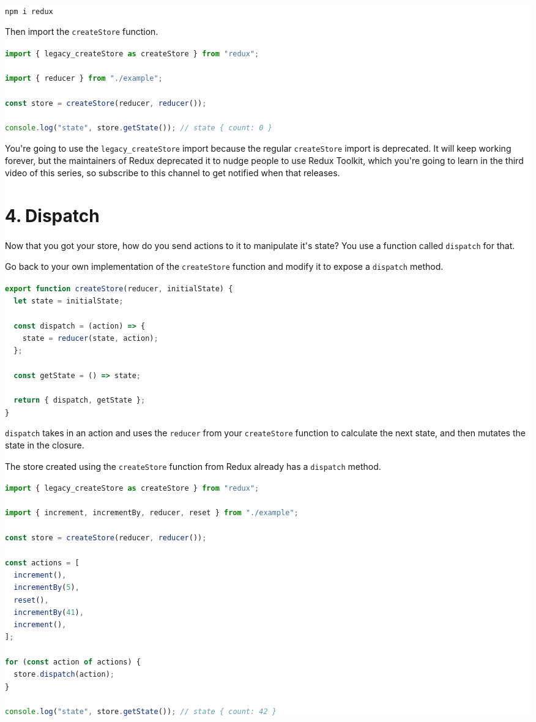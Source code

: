 ```sh
npm i redux
```

Then import the `createStore` function.

```js
import { legacy_createStore as createStore } from "redux";

import { reducer } from "./example";

const store = createStore(reducer, reducer());

console.log("state", store.getState()); // state { count: 0 }
```

You're going to use the `legacy_createStore` import because the regular `createStore` import is deprecated. It will keep working forever, but the maintainers of Redux deprecated it to nudge people to use Redux Toolkit, which you're going to learn in the third video of this series, so subscribe to this channel to get notified when that releases.

# 4. Dispatch

Now that you got your store, how do you send actions to it to manipulate it's state? You use a function called `dispatch` for that.

Go back to your own implementation of the `createStore` function and modify it to expose a `dispatch` method.

```js
export function createStore(reducer, initialState) {
  let state = initialState;

  const dispatch = (action) => {
    state = reducer(state, action);
  };

  const getState = () => state;

  return { dispatch, getState };
}
```

`dispatch` takes in an action and uses the `reducer` from your `createStore` function to calculate the next state, and then mutates the state in the closure.

The store created using the `createStore` function from Redux already has a `dispatch` method.

```js
import { legacy_createStore as createStore } from "redux";

import { increment, incrementBy, reducer, reset } from "./example";

const store = createStore(reducer, reducer());

const actions = [
  increment(),
  incrementBy(5),
  reset(),
  incrementBy(41),
  increment(),
];

for (const action of actions) {
  store.dispatch(action);
}

console.log("state", store.getState()); // state { count: 42 }
```